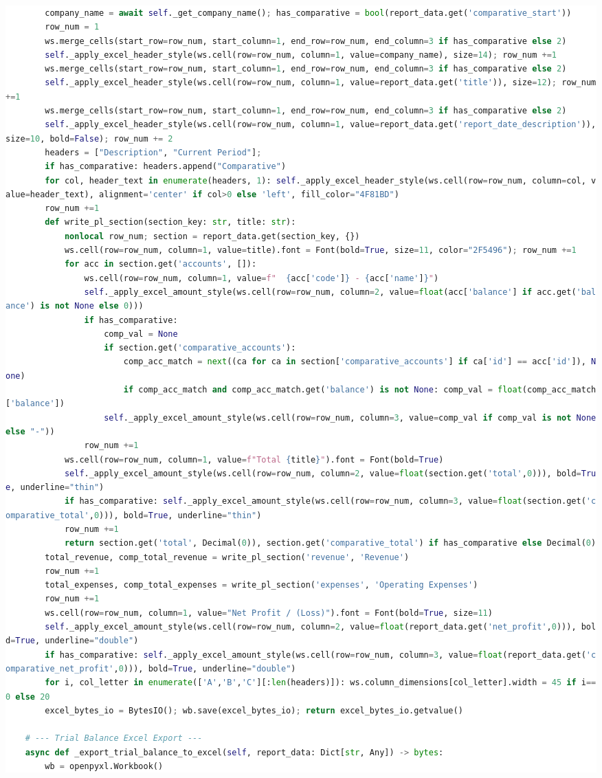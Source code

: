 ```python
        company_name = await self._get_company_name(); has_comparative = bool(report_data.get('comparative_start'))
        row_num = 1
        ws.merge_cells(start_row=row_num, start_column=1, end_row=row_num, end_column=3 if has_comparative else 2)
        self._apply_excel_header_style(ws.cell(row=row_num, column=1, value=company_name), size=14); row_num +=1
        ws.merge_cells(start_row=row_num, start_column=1, end_row=row_num, end_column=3 if has_comparative else 2)
        self._apply_excel_header_style(ws.cell(row=row_num, column=1, value=report_data.get('title')), size=12); row_num +=1
        ws.merge_cells(start_row=row_num, start_column=1, end_row=row_num, end_column=3 if has_comparative else 2)
        self._apply_excel_header_style(ws.cell(row=row_num, column=1, value=report_data.get('report_date_description')), size=10, bold=False); row_num += 2
        headers = ["Description", "Current Period"]; 
        if has_comparative: headers.append("Comparative")
        for col, header_text in enumerate(headers, 1): self._apply_excel_header_style(ws.cell(row=row_num, column=col, value=header_text), alignment='center' if col>0 else 'left', fill_color="4F81BD")
        row_num +=1
        def write_pl_section(section_key: str, title: str):
            nonlocal row_num; section = report_data.get(section_key, {})
            ws.cell(row=row_num, column=1, value=title).font = Font(bold=True, size=11, color="2F5496"); row_num +=1
            for acc in section.get('accounts', []):
                ws.cell(row=row_num, column=1, value=f"  {acc['code']} - {acc['name']}")
                self._apply_excel_amount_style(ws.cell(row=row_num, column=2, value=float(acc['balance'] if acc.get('balance') is not None else 0)))
                if has_comparative:
                    comp_val = None
                    if section.get('comparative_accounts'):
                        comp_acc_match = next((ca for ca in section['comparative_accounts'] if ca['id'] == acc['id']), None)
                        if comp_acc_match and comp_acc_match.get('balance') is not None: comp_val = float(comp_acc_match['balance'])
                    self._apply_excel_amount_style(ws.cell(row=row_num, column=3, value=comp_val if comp_val is not None else "-"))
                row_num +=1
            ws.cell(row=row_num, column=1, value=f"Total {title}").font = Font(bold=True)
            self._apply_excel_amount_style(ws.cell(row=row_num, column=2, value=float(section.get('total',0))), bold=True, underline="thin")
            if has_comparative: self._apply_excel_amount_style(ws.cell(row=row_num, column=3, value=float(section.get('comparative_total',0))), bold=True, underline="thin")
            row_num +=1
            return section.get('total', Decimal(0)), section.get('comparative_total') if has_comparative else Decimal(0)
        total_revenue, comp_total_revenue = write_pl_section('revenue', 'Revenue')
        row_num +=1 
        total_expenses, comp_total_expenses = write_pl_section('expenses', 'Operating Expenses')
        row_num +=1 
        ws.cell(row=row_num, column=1, value="Net Profit / (Loss)").font = Font(bold=True, size=11)
        self._apply_excel_amount_style(ws.cell(row=row_num, column=2, value=float(report_data.get('net_profit',0))), bold=True, underline="double")
        if has_comparative: self._apply_excel_amount_style(ws.cell(row=row_num, column=3, value=float(report_data.get('comparative_net_profit',0))), bold=True, underline="double")
        for i, col_letter in enumerate(['A','B','C'][:len(headers)]): ws.column_dimensions[col_letter].width = 45 if i==0 else 20
        excel_bytes_io = BytesIO(); wb.save(excel_bytes_io); return excel_bytes_io.getvalue()
    
    # --- Trial Balance Excel Export ---
    async def _export_trial_balance_to_excel(self, report_data: Dict[str, Any]) -> bytes:
        wb = openpyxl.Workbook()
```